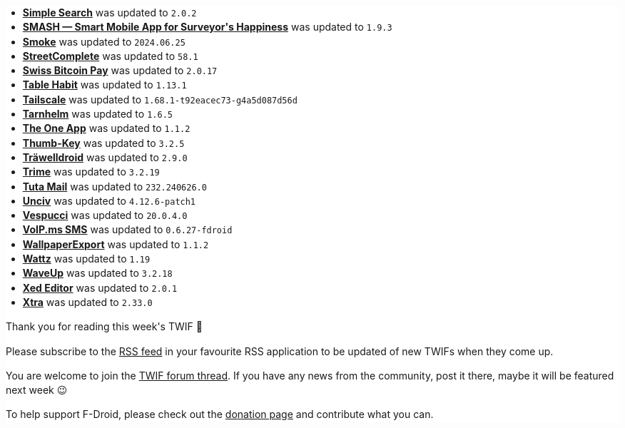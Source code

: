 * **[Simple Search](https://f-droid.org/packages/de.tobiasbielefeld.searchbar)** was updated to `2.0.2`
* **[SMASH — Smart Mobile App for Surveyor's Happiness](https://f-droid.org/packages/eu.hydrologis.smash)** was updated to `1.9.3`
* **[Smoke](https://f-droid.org/packages/org.purple.smoke)** was updated to `2024.06.25`
* **[Street­Complete](https://f-droid.org/packages/de.westnordost.streetcomplete)** was updated to `58.1`
* **[Swiss Bitcoin Pay](https://f-droid.org/packages/ch.swissbitcoinpay.checkout)** was updated to `2.0.17`
* **[Table Habit](https://f-droid.org/packages/io.github.friesi23.mhabit)** was updated to `1.13.1`
* **[Tailscale](https://f-droid.org/packages/com.tailscale.ipn)** was updated to `1.68.1-t92eacec73-g4a5d087d56d`
* **[Tarnhelm](https://f-droid.org/packages/cn.ac.lz233.tarnhelm)** was updated to `1.6.5`
* **[The One App](https://f-droid.org/packages/io.theoneapp)** was updated to `1.1.2`
* **[Thumb-Key](https://f-droid.org/packages/com.dessalines.thumbkey)** was updated to `3.2.5`
* **[Träwelldroid](https://f-droid.org/packages/de.hbch.traewelling)** was updated to `2.9.0`
* **[Trime](https://f-droid.org/packages/com.osfans.trime)** was updated to `3.2.19`
* **[Tuta Mail](https://f-droid.org/packages/de.tutao.tutanota)** was updated to `232.240626.0`
* **[Unciv](https://f-droid.org/packages/com.unciv.app)** was updated to `4.12.6-patch1`
* **[Vespucci](https://f-droid.org/packages/de.blau.android)** was updated to `20.0.4.0`
* **[VoIP.ms SMS](https://f-droid.org/packages/net.kourlas.voipms_sms)** was updated to `0.6.27-fdroid`
* **[WallpaperExport](https://f-droid.org/packages/com.github.cvzi.wallpaperexport)** was updated to `1.1.2`
* **[Wattz](https://f-droid.org/packages/dubrowgn.wattz)** was updated to `1.19`
* **[WaveUp](https://f-droid.org/packages/com.jarsilio.android.waveup)** was updated to `3.2.18`
* **[Xed Editor](https://f-droid.org/packages/com.rk.xededitor)** was updated to `2.0.1`
* **[Xtra](https://f-droid.org/packages/com.github.andreyasadchy.xtra)** was updated to `2.33.0`


Thank you for reading this week's TWIF 🙂

Please subscribe to the [RSS feed](https://f-droid.org/news/) in your favourite RSS application to be updated of new TWIFs when they come up.

You are welcome to join the [TWIF forum thread](https://forum.f-droid.org/t/new-twif-submission-thread/23546). If you have any news from the community, post it there, maybe it will be featured next week 😉

To help support F-Droid, please check out the [donation page](https://f-droid.org/donate/) and contribute what you can.
